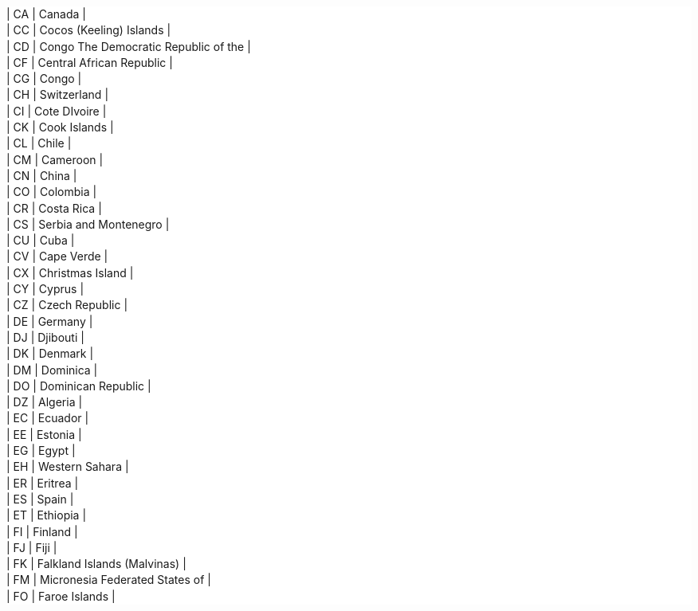 | CA | Canada |  
| CC | Cocos (Keeling) Islands |  
| CD | Congo The Democratic Republic of the |  
| CF | Central African Republic |  
| CG | Congo |  
| CH | Switzerland |  
| CI | Cote DIvoire |  
| CK | Cook Islands |  
| CL | Chile |  
| CM | Cameroon |  
| CN | China |  
| CO | Colombia |  
| CR | Costa Rica |  
| CS | Serbia and Montenegro |  
| CU | Cuba |  
| CV | Cape Verde |  
| CX | Christmas Island |  
| CY | Cyprus |  
| CZ | Czech Republic |  
| DE | Germany |  
| DJ | Djibouti |  
| DK | Denmark |  
| DM | Dominica |  
| DO | Dominican Republic |  
| DZ | Algeria |  
| EC | Ecuador |  
| EE | Estonia |  
| EG | Egypt |  
| EH | Western Sahara |  
| ER | Eritrea |  
| ES | Spain |  
| ET | Ethiopia |  
| FI | Finland |  
| FJ | Fiji |  
| FK | Falkland Islands (Malvinas) |  
| FM | Micronesia Federated States of |  
| FO | Faroe Islands |  